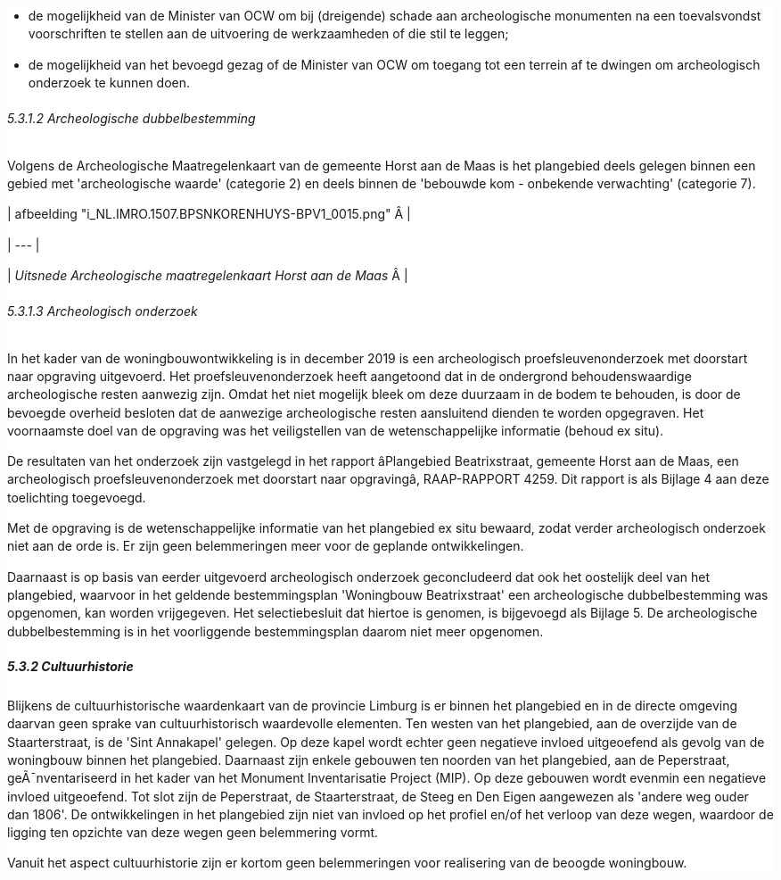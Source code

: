 * de mogelijkheid van de Minister van OCW om bij (dreigende) schade aan archeologische monumenten na een toevalsvondst voorschriften te stellen aan de uitvoering de werkzaamheden of die stil te leggen;

* de mogelijkheid van het bevoegd gezag of de Minister van OCW om toegang tot een terrein af te dwingen om archeologisch onderzoek te kunnen doen.

###### 5\.3\.1\.2 Archeologische dubbelbestemming

Volgens de Archeologische Maatregelenkaart van de gemeente Horst aan de Maas is het plangebied deels gelegen binnen een gebied met 'archeologische waarde' (categorie 2\) en deels binnen de 'bebouwde kom \- onbekende verwachting' (categorie 7\).

| afbeelding "i_NL.IMRO.1507.BPSNKORENHUYS-BPV1_0015.png"      Â |

| --- |

| *Uitsnede Archeologische maatregelenkaart Horst aan de Maas*   Â |

###### 5\.3\.1\.3 Archeologisch onderzoek

In het kader van de woningbouwontwikkeling is in december 2019 is een archeologisch proefsleuvenonderzoek met doorstart naar opgraving uitgevoerd. Het proefsleuvenonderzoek heeft aangetoond dat in de ondergrond behoudenswaardige archeologische resten aanwezig zijn. Omdat het niet mogelijk bleek om deze duurzaam in de bodem te behouden, is door de bevoegde overheid besloten dat de aanwezige archeologische resten aansluitend dienden te worden opgegraven. Het voornaamste doel van de opgraving was het veiligstellen van de wetenschappelijke informatie (behoud ex situ).

De resultaten van het onderzoek zijn vastgelegd in het rapport âPlangebied Beatrixstraat, gemeente Horst aan de Maas, een archeologisch proefsleuvenonderzoek met doorstart naar opgravingâ, RAAP\-RAPPORT 4259\. Dit rapport is als Bijlage 4 aan deze toelichting toegevoegd.

Met de opgraving is de wetenschappelijke informatie van het plangebied ex situ bewaard, zodat verder archeologisch onderzoek niet aan de orde is. Er zijn geen belemmeringen meer voor de geplande ontwikkelingen.

Daarnaast is op basis van eerder uitgevoerd archeologisch onderzoek geconcludeerd dat ook het oostelijk deel van het plangebied, waarvoor in het geldende bestemmingsplan 'Woningbouw Beatrixstraat' een archeologische dubbelbestemming was opgenomen, kan worden vrijgegeven. Het selectiebesluit dat hiertoe is genomen, is bijgevoegd als Bijlage 5. De archeologische dubbelbestemming is in het voorliggende bestemmingsplan daarom niet meer opgenomen.

##### 5\.3\.2 Cultuurhistorie

Blijkens de cultuurhistorische waardenkaart van de provincie Limburg is er binnen het plangebied en in de directe omgeving daarvan geen sprake van cultuurhistorisch waardevolle elementen. Ten westen van het plangebied, aan de overzijde van de Staarterstraat, is de 'Sint Annakapel' gelegen. Op deze kapel wordt echter geen negatieve invloed uitgeoefend als gevolg van de woningbouw binnen het plangebied. Daarnaast zijn enkele gebouwen ten noorden van het plangebied, aan de Peperstraat, geÃ¯nventariseerd in het kader van het Monument Inventarisatie Project (MIP). Op deze gebouwen wordt evenmin een negatieve invloed uitgeoefend. Tot slot zijn de Peperstraat, de Staarterstraat, de Steeg en Den Eigen aangewezen als 'andere weg ouder dan 1806'. De ontwikkelingen in het plangebied zijn niet van invloed op het profiel en/of het verloop van deze wegen, waardoor de ligging ten opzichte van deze wegen geen belemmering vormt.

Vanuit het aspect cultuurhistorie zijn er kortom geen belemmeringen voor realisering van de beoogde woningbouw.
